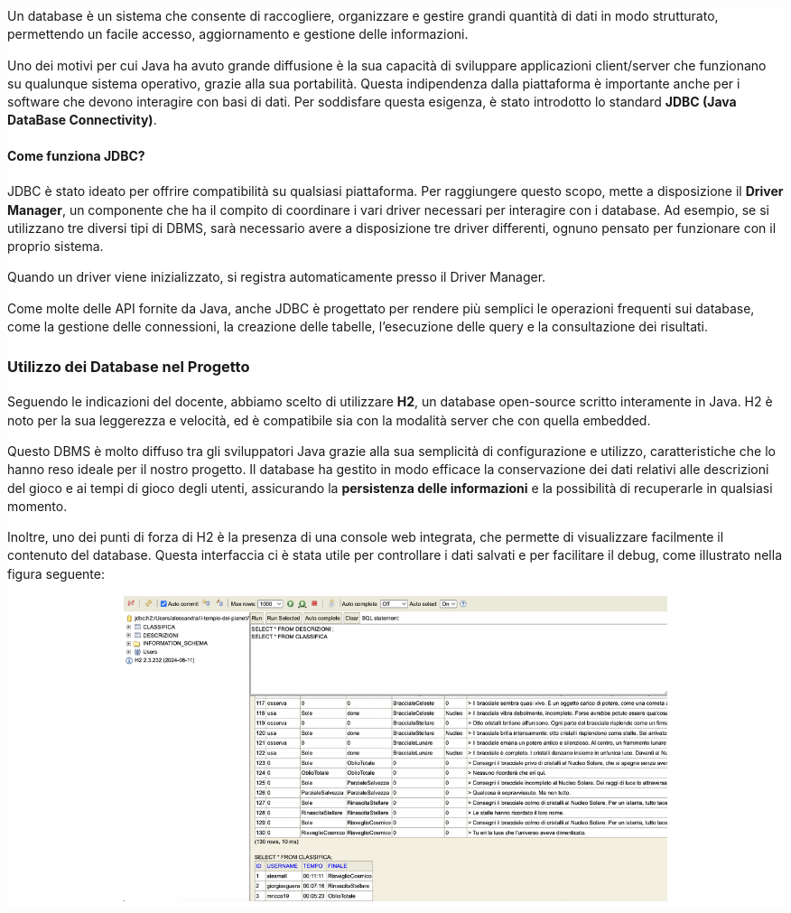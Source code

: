 Un database è un sistema che consente di raccogliere, organizzare e gestire grandi quantità di dati in modo strutturato, permettendo un facile accesso, aggiornamento e gestione delle informazioni.

Uno dei motivi per cui Java ha avuto grande diffusione è la sua capacità di sviluppare applicazioni client/server che funzionano su qualunque sistema operativo, grazie alla sua portabilità. Questa indipendenza dalla piattaforma è importante anche per i software che devono interagire con basi di dati. Per soddisfare questa esigenza, è stato introdotto lo standard **JDBC (Java DataBase Connectivity)**.

#### Come funziona JDBC?

JDBC è stato ideato per offrire compatibilità su qualsiasi piattaforma. Per raggiungere questo scopo, mette a disposizione il **Driver Manager**, un componente che ha il compito di coordinare i vari driver necessari per interagire con i database. Ad esempio, se si utilizzano tre diversi tipi di DBMS, sarà necessario avere a disposizione tre driver differenti, ognuno pensato per funzionare con il proprio sistema.

Quando un driver viene inizializzato, si registra automaticamente presso il Driver Manager.

Come molte delle API fornite da Java, anche JDBC è progettato per rendere più semplici le operazioni frequenti sui database, come la gestione delle connessioni, la creazione delle tabelle, l’esecuzione delle query e la consultazione dei risultati.

### Utilizzo dei Database nel Progetto

Seguendo le indicazioni del docente, abbiamo scelto di utilizzare **H2**, un database open-source scritto interamente in Java. H2 è noto per la sua leggerezza e velocità, ed è compatibile sia con la modalità server che con quella embedded.

Questo DBMS è molto diffuso tra gli sviluppatori Java grazie alla sua semplicità di configurazione e utilizzo, caratteristiche che lo hanno reso ideale per il nostro progetto. Il database ha gestito in modo efficace la conservazione dei dati relativi alle descrizioni del gioco e ai tempi di gioco degli utenti, assicurando la **persistenza delle informazioni** e la possibilità di recuperarle in qualsiasi momento.

Inoltre, uno dei punti di forza di H2 è la presenza di una console web integrata, che permette di visualizzare facilmente il contenuto del database. Questa interfaccia ci è stata utile per controllare i dati salvati e per facilitare il debug, come illustrato nella figura seguente:

<p align="center">
<img src="img/database.png" alt="database" width="70%">
</p>
